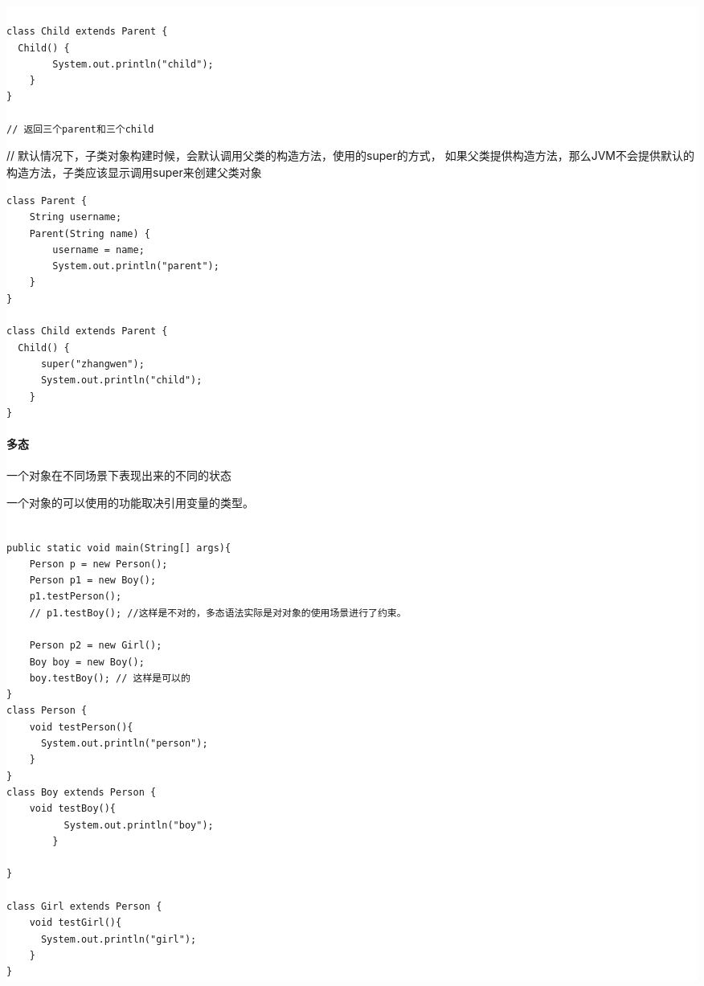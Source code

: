 ```
  
class Child extends Parent {  
  Child() {
		System.out.println("child");  
	}
}

// 返回三个parent和三个child
```


// 默认情况下，子类对象构建时候，会默认调用父类的构造方法，使用的super的方式，
如果父类提供构造方法，那么JVM不会提供默认的构造方法，子类应该显示调用super来创建父类对象
```
class Parent {  
    String username;
	Parent(String name) {
		username = name;
		System.out.println("parent");  
	} 
}  
  
class Child extends Parent {  
  Child() {
	  super("zhangwen");
	  System.out.println("child");  
	}
}
```

#### 多态
一个对象在不同场景下表现出来的不同的状态

一个对象的可以使用的功能取决引用变量的类型。

```

public static void main(String[] args){
	Person p = new Person();
	Person p1 = new Boy();
	p1.testPerson();
	// p1.testBoy(); //这样是不对的，多态语法实际是对对象的使用场景进行了约束。

	Person p2 = new Girl();
	Boy boy = new Boy();
	boy.testBoy(); // 这样是可以的
}
class Person {
	void testPerson(){
	  System.out.println("person");  
	}
}
class Boy extends Person {
	void testBoy(){
		  System.out.println("boy");  
		}

}

class Girl extends Person {
	void testGirl(){
	  System.out.println("girl");  
	}
}
```
